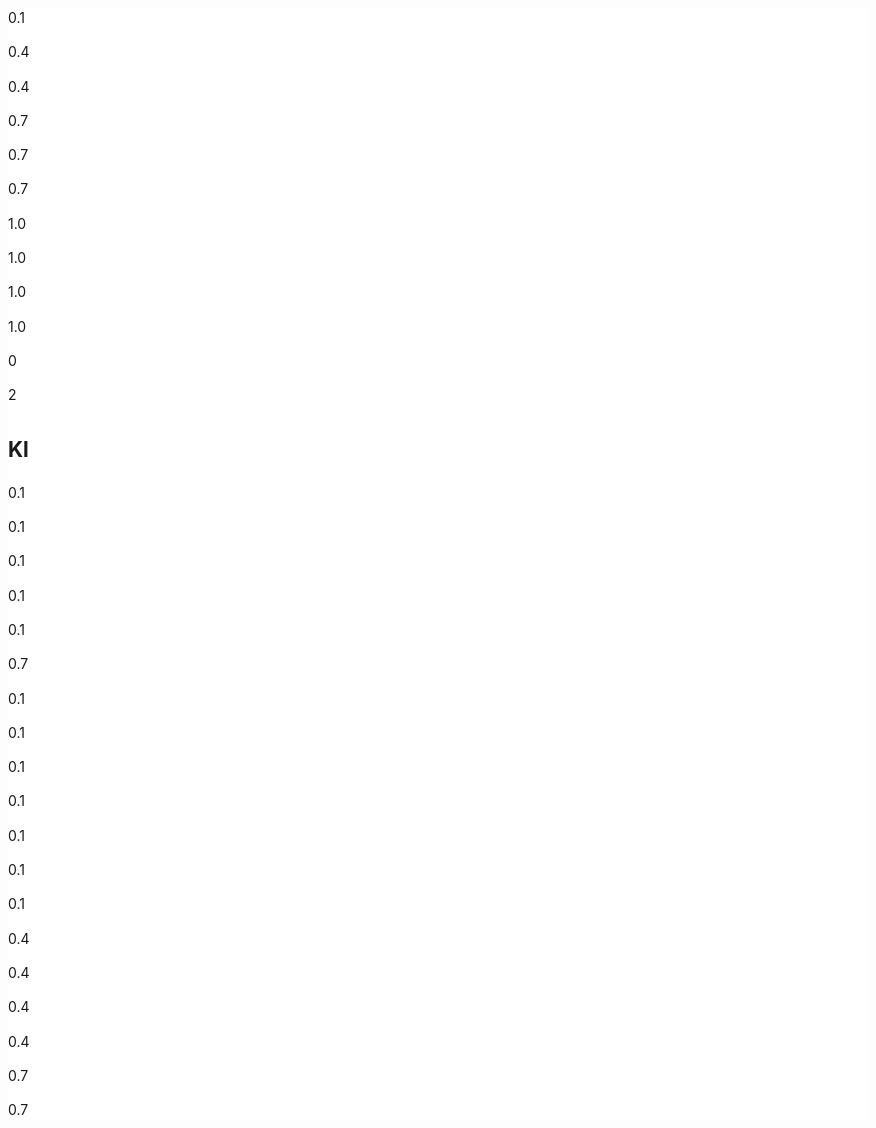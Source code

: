 0.1

0.4

0.4

0.7

0.7

0.7

1.0

1.0

1.0

1.0

0

2

## Kl

0.1

0.1

0.1

0.1

0.1

0.7

0.1

0.1

0.1

0.1

0.1

0.1

0.1

0.4

0.4

0.4

0.4

0.7

0.7
